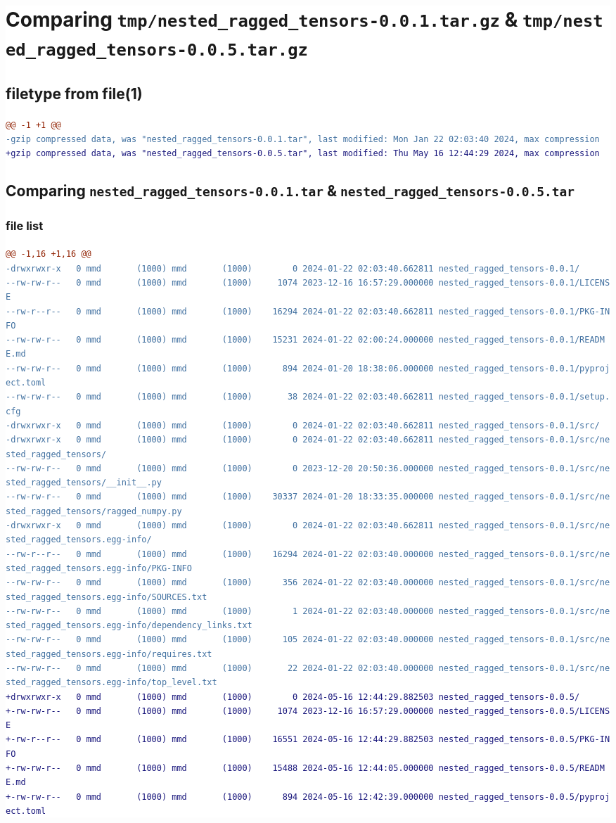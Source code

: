 # Comparing `tmp/nested_ragged_tensors-0.0.1.tar.gz` & `tmp/nested_ragged_tensors-0.0.5.tar.gz`

## filetype from file(1)

```diff
@@ -1 +1 @@
-gzip compressed data, was "nested_ragged_tensors-0.0.1.tar", last modified: Mon Jan 22 02:03:40 2024, max compression
+gzip compressed data, was "nested_ragged_tensors-0.0.5.tar", last modified: Thu May 16 12:44:29 2024, max compression
```

## Comparing `nested_ragged_tensors-0.0.1.tar` & `nested_ragged_tensors-0.0.5.tar`

### file list

```diff
@@ -1,16 +1,16 @@
-drwxrwxr-x   0 mmd       (1000) mmd       (1000)        0 2024-01-22 02:03:40.662811 nested_ragged_tensors-0.0.1/
--rw-rw-r--   0 mmd       (1000) mmd       (1000)     1074 2023-12-16 16:57:29.000000 nested_ragged_tensors-0.0.1/LICENSE
--rw-r--r--   0 mmd       (1000) mmd       (1000)    16294 2024-01-22 02:03:40.662811 nested_ragged_tensors-0.0.1/PKG-INFO
--rw-rw-r--   0 mmd       (1000) mmd       (1000)    15231 2024-01-22 02:00:24.000000 nested_ragged_tensors-0.0.1/README.md
--rw-rw-r--   0 mmd       (1000) mmd       (1000)      894 2024-01-20 18:38:06.000000 nested_ragged_tensors-0.0.1/pyproject.toml
--rw-rw-r--   0 mmd       (1000) mmd       (1000)       38 2024-01-22 02:03:40.662811 nested_ragged_tensors-0.0.1/setup.cfg
-drwxrwxr-x   0 mmd       (1000) mmd       (1000)        0 2024-01-22 02:03:40.662811 nested_ragged_tensors-0.0.1/src/
-drwxrwxr-x   0 mmd       (1000) mmd       (1000)        0 2024-01-22 02:03:40.662811 nested_ragged_tensors-0.0.1/src/nested_ragged_tensors/
--rw-rw-r--   0 mmd       (1000) mmd       (1000)        0 2023-12-20 20:50:36.000000 nested_ragged_tensors-0.0.1/src/nested_ragged_tensors/__init__.py
--rw-rw-r--   0 mmd       (1000) mmd       (1000)    30337 2024-01-20 18:33:35.000000 nested_ragged_tensors-0.0.1/src/nested_ragged_tensors/ragged_numpy.py
-drwxrwxr-x   0 mmd       (1000) mmd       (1000)        0 2024-01-22 02:03:40.662811 nested_ragged_tensors-0.0.1/src/nested_ragged_tensors.egg-info/
--rw-r--r--   0 mmd       (1000) mmd       (1000)    16294 2024-01-22 02:03:40.000000 nested_ragged_tensors-0.0.1/src/nested_ragged_tensors.egg-info/PKG-INFO
--rw-rw-r--   0 mmd       (1000) mmd       (1000)      356 2024-01-22 02:03:40.000000 nested_ragged_tensors-0.0.1/src/nested_ragged_tensors.egg-info/SOURCES.txt
--rw-rw-r--   0 mmd       (1000) mmd       (1000)        1 2024-01-22 02:03:40.000000 nested_ragged_tensors-0.0.1/src/nested_ragged_tensors.egg-info/dependency_links.txt
--rw-rw-r--   0 mmd       (1000) mmd       (1000)      105 2024-01-22 02:03:40.000000 nested_ragged_tensors-0.0.1/src/nested_ragged_tensors.egg-info/requires.txt
--rw-rw-r--   0 mmd       (1000) mmd       (1000)       22 2024-01-22 02:03:40.000000 nested_ragged_tensors-0.0.1/src/nested_ragged_tensors.egg-info/top_level.txt
+drwxrwxr-x   0 mmd       (1000) mmd       (1000)        0 2024-05-16 12:44:29.882503 nested_ragged_tensors-0.0.5/
+-rw-rw-r--   0 mmd       (1000) mmd       (1000)     1074 2023-12-16 16:57:29.000000 nested_ragged_tensors-0.0.5/LICENSE
+-rw-r--r--   0 mmd       (1000) mmd       (1000)    16551 2024-05-16 12:44:29.882503 nested_ragged_tensors-0.0.5/PKG-INFO
+-rw-rw-r--   0 mmd       (1000) mmd       (1000)    15488 2024-05-16 12:44:05.000000 nested_ragged_tensors-0.0.5/README.md
+-rw-rw-r--   0 mmd       (1000) mmd       (1000)      894 2024-05-16 12:42:39.000000 nested_ragged_tensors-0.0.5/pyproject.toml
```